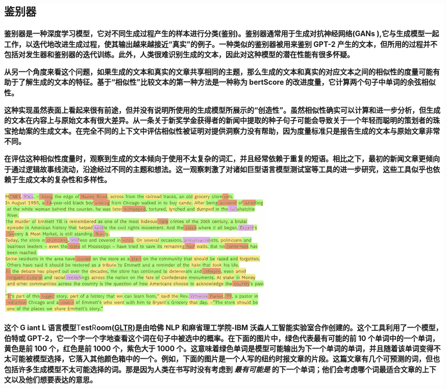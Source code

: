 ## **鉴别器**

**鉴别器是一种深度学习模型，它对不同生成过程产生的样本进行分类(鉴别)。鉴别器通常用于生成对抗神经网络(GANs ),它与生成模型一起工作，以迭代地改进生成过程，使其输出越来越接近“真实”的例子。一种类似的鉴别器被用来鉴别 GPT-2 产生的文本，但所用的过程并不包括对发生器和鉴别器的迭代训练。此外，人类很难识别生成的文本，因此对这种模型的潜在性能有很多怀疑。**

**从另一个角度来看这个问题，如果生成的文本和真实的文章共享相同的主题，那么生成的文本和真实的对应文本之间的相似性的度量可能有助于了解生成的文本的特征。基于“相似性”比较文本的第一种方法是一种称为 bertScore 的改进度量，它计算两个句子中单词的余弦相似性。**

**这种实现虽然表面上看起来很有前途，但并没有说明所使用的生成模型所展示的“创造性”。虽然相似性确实可以计算和进一步分析，但生成的文本在内容上与原始文本有很大差异。从一条关于新奖学金获得者的新闻中提取的种子句子可能会导致关于一个年轻而聪明的策划者的珠宝抢劫案的生成文本。在完全不同的上下文中评估相似性被证明对提供洞察力没有帮助，因为度量标准只是报告生成的文本与原始文章非常不同。**

**在评估这种相似性度量时，观察到生成的文本倾向于使用不太复杂的词汇，并且经常依赖于重复的短语。相比之下，最初的新闻文章更倾向于通过逻辑故事线流动，沿途经过不同的主题和想法。这一观察刺激了对诸如巨型语言模型测试室等工具的进一步研究，这些工具似乎也依赖于生成文本的复杂性和多样性。**

**![](img/76d8fa539d0f1101912d388116d242eb.png)**

**这个 **G** iant **L** 语言模型**T**est**R**oom([GLTR](http://gltr.io/dist/index.html))是由哈佛 NLP 和麻省理工学院-IBM 沃森人工智能实验室合作创建的。这个工具利用了一个模型，伯特或 GPT-2，它一个字一个字地查看这个词在句子中被选中的概率。在下面的图片中，绿色代表最有可能的前 10 个单词中的一个单词，黄色是前 100 个，红色是前 1000 个，紫色大于 1000 个。这意味着绿色单词是模型可能输出为下一个单词的单词，并且随着该单词变得不太可能被模型选择，它落入其他颜色箱中的一个。例如，下面的图片是一个人写的纽约时报文章的片段。这篇文章有几个可预测的词，但也包括许多生成模型不太可能选择的词。那是因为人类在书写时没有考虑到 ***最有可能是*** 的下一个单词；他们会考虑哪个词最适合文章的上下文以及他们想要表达的意思。**
